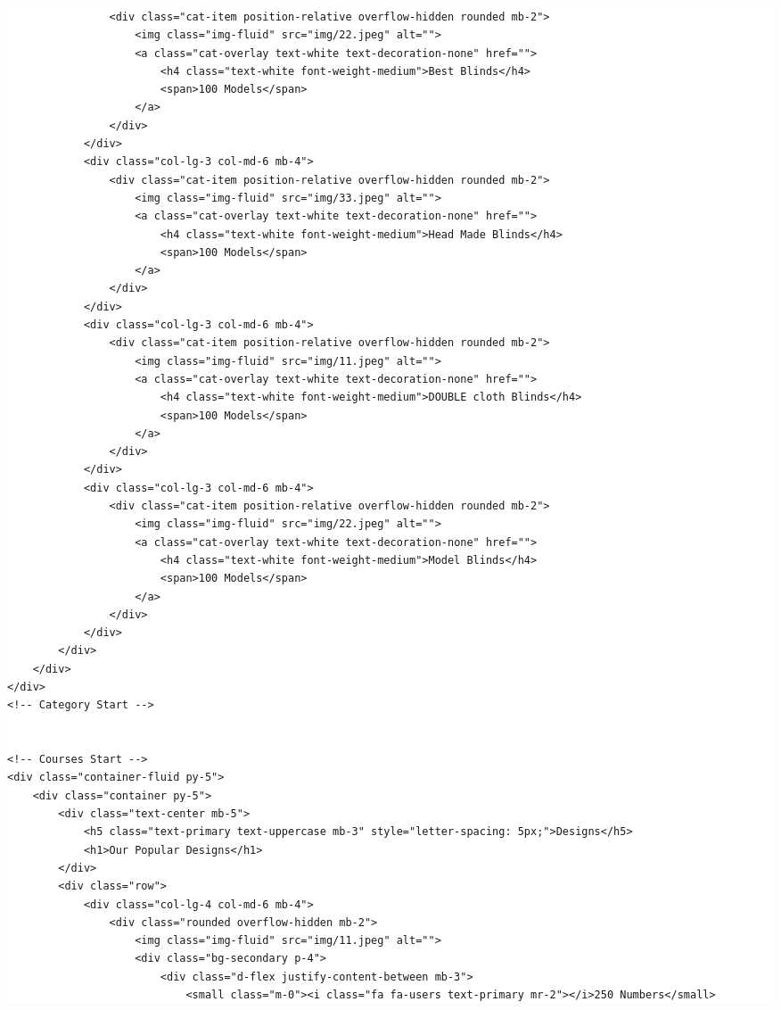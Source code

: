                     <div class="cat-item position-relative overflow-hidden rounded mb-2">
                        <img class="img-fluid" src="img/22.jpeg" alt="">
                        <a class="cat-overlay text-white text-decoration-none" href="">
                            <h4 class="text-white font-weight-medium">Best Blinds</h4>
                            <span>100 Models</span>
                        </a>
                    </div>
                </div>
                <div class="col-lg-3 col-md-6 mb-4">
                    <div class="cat-item position-relative overflow-hidden rounded mb-2">
                        <img class="img-fluid" src="img/33.jpeg" alt="">
                        <a class="cat-overlay text-white text-decoration-none" href="">
                            <h4 class="text-white font-weight-medium">Head Made Blinds</h4>
                            <span>100 Models</span>
                        </a>
                    </div>
                </div>
                <div class="col-lg-3 col-md-6 mb-4">
                    <div class="cat-item position-relative overflow-hidden rounded mb-2">
                        <img class="img-fluid" src="img/11.jpeg" alt="">
                        <a class="cat-overlay text-white text-decoration-none" href="">
                            <h4 class="text-white font-weight-medium">DOUBLE cloth Blinds</h4>
                            <span>100 Models</span>
                        </a>
                    </div>
                </div>
                <div class="col-lg-3 col-md-6 mb-4">
                    <div class="cat-item position-relative overflow-hidden rounded mb-2">
                        <img class="img-fluid" src="img/22.jpeg" alt="">
                        <a class="cat-overlay text-white text-decoration-none" href="">
                            <h4 class="text-white font-weight-medium">Model Blinds</h4>
                            <span>100 Models</span>
                        </a>
                    </div>
                </div>
            </div>
        </div>
    </div>
    <!-- Category Start -->


    <!-- Courses Start -->
    <div class="container-fluid py-5">
        <div class="container py-5">
            <div class="text-center mb-5">
                <h5 class="text-primary text-uppercase mb-3" style="letter-spacing: 5px;">Designs</h5>
                <h1>Our Popular Designs</h1>
            </div>
            <div class="row">
                <div class="col-lg-4 col-md-6 mb-4">
                    <div class="rounded overflow-hidden mb-2">
                        <img class="img-fluid" src="img/11.jpeg" alt="">
                        <div class="bg-secondary p-4">
                            <div class="d-flex justify-content-between mb-3">
                                <small class="m-0"><i class="fa fa-users text-primary mr-2"></i>250 Numbers</small>
                                